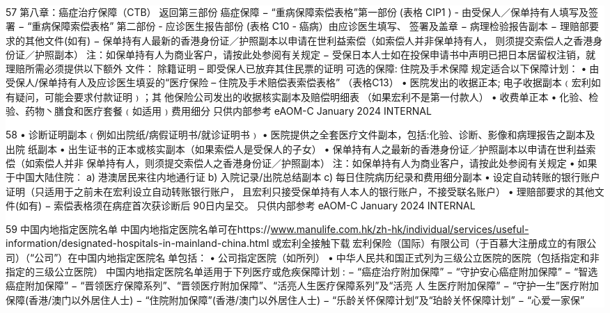 57
第八章：癌症治疗保障（CTB）
返回第三部份
癌症保障
− “重病保障索偿表格”第一部份 (表格 CIP1 ) - 由受保人／保单持有人填写及签署
− “重病保障索偿表格” 第二部份 - 应诊医生报告部份 (表格 C10 - 癌病）由应诊医生填写、
签署及盖章
− 病理检验报告副本
− 理赔部要求的其他文件(如有)
− 保单持有人最新的香港身份证／护照副本以申请在世利益索偿（如索偿人并非保单持有人，
则须提交索偿人之香港身份证／护照副本）
注：如保单持有人为商业客户，请按此处参阅有关规定
− 受保日本人士如在投保申请书中声明已把日本居留权注销，就理赔所需必须提供以下额外
文件：
除籍证明 – 即受保人已放弃其住民票的证明
可选的保障:
住院及手术保障
规定适合以下保障计划：
• 由受保人/保单持有人及应诊医生填妥的“医疗保险 – 住院及手术赔偿表索偿表格”
（表格C13）
• 医院发出的收据正本; 电子收据副本﹙宏利如有疑问，可能会要求付款证明﹚；其
他保险公司发出的收据核实副本及赔偿明细表 （如果宏利不是第一付款人）
• 收费单正本
• 化验、检验、药物丶膳食和医疗套餐﹙如适用﹚费用细分
只供内部参考 eAOM-C January 2024
INTERNAL

58
• 诊断证明副本﹙例如出院纸/病假证明书/就诊证明书﹚
• 医院提供之全套医疗文件副本，包括:化验、诊断、影像和病理报告之副本及出院
纸副本
• 出生证书的正本或核实副本（如果索偿人是受保人的子女）
• 保单持有人之最新的香港身份证／护照副本以申请在世利益索偿（如索偿人并非
保单持有人，则须提交索偿人之香港身份证／护照副本）
注：如保单持有人为商业客户，请按此处参阅有关规定
• 如果于中国大陆住院︰
a) 港澳居民来往内地通行证
b) 入院记录/出院总结副本
c) 每日住院病历纪录和费用细分副本
• 设定自动转账的银行账户证明（只适用于之前未在宏利设立自动转账银行账户，
且宏利只接受保单持有人本人的银行账户，不接受联名账户）
• 理赔部要求的其他文件(如有)
− 索偿表格须在病症首次获诊断后 90日内呈交。
只供内部参考 eAOM-C January 2024
INTERNAL

59
中国内地指定医院名单
中国内地指定医院名单可在https://www.manulife.com.hk/zh-hk/individual/services/useful-
information/designated-hospitals-in-mainland-china.html 或宏利全接触下载
宏利保险（国际）有限公司（于百慕大注册成立的有限公司）（“公司”）在中国内地指定医院名
单包括：
• 公司指定医院（如所列）
• 中华人民共和国正式列为三级公立医院的医院（包括指定和非指定的三级公立医院）
中国内地指定医院名单适用于下列医疗或危疾保障计划 :
− “癌症治疗附加保障”
− “守护安心癌症附加保障”
− “智选癌症附加保障”
− “晋领医疗保障系列”、“晋领医疗附加保障”、“活亮人生医疗保障系列”及“活亮
人 生医疗附加保障”
− “守护一生”医疗附加保障(香港/澳门以外居住人士)
− “住院附加保障”(香港/澳门以外居住人士)
− “乐龄关怀保障计划”及“珀龄关怀保障计划”
− “心爱一家保”